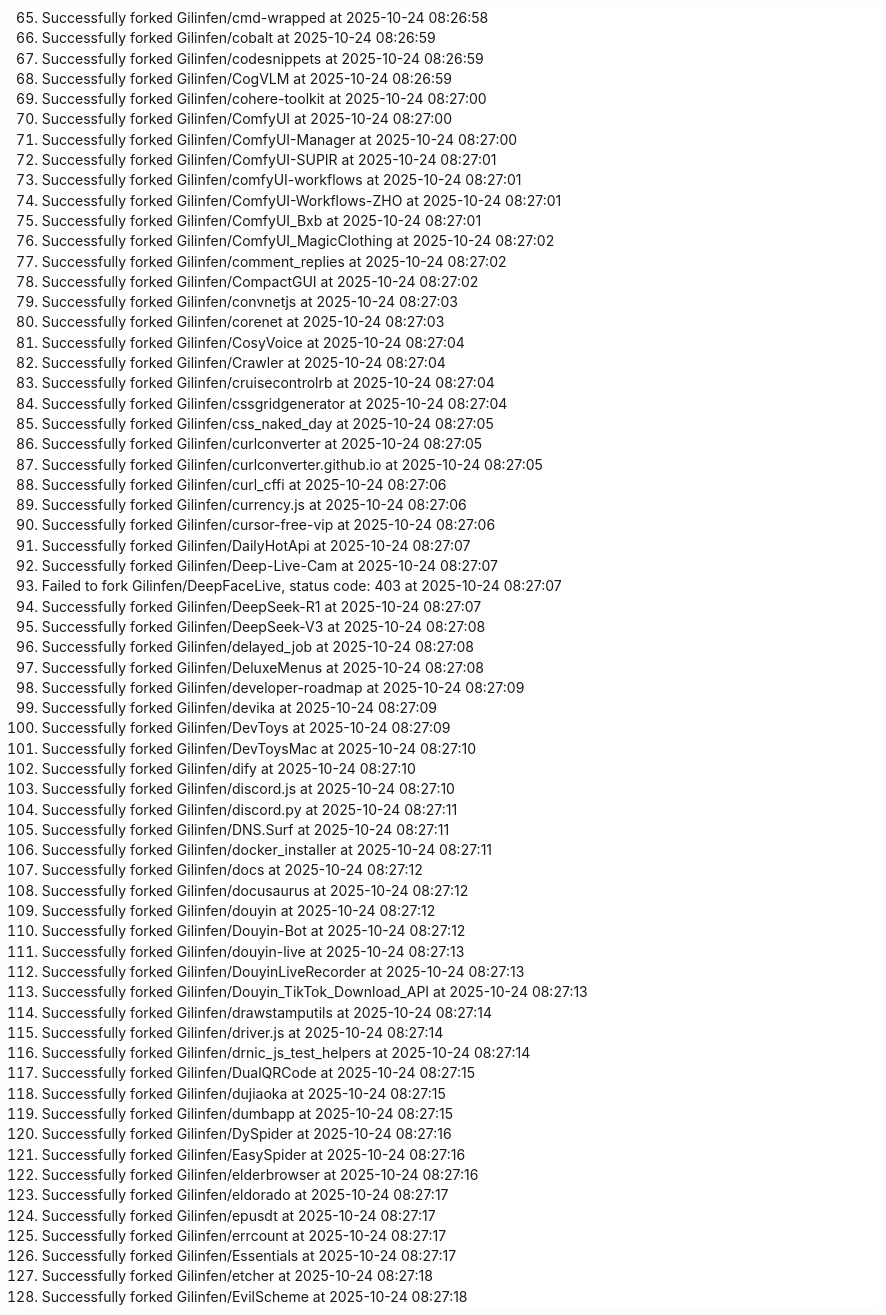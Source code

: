 65. Successfully forked Gilinfen/cmd-wrapped at 2025-10-24 08:26:58
66. Successfully forked Gilinfen/cobalt at 2025-10-24 08:26:59
67. Successfully forked Gilinfen/codesnippets at 2025-10-24 08:26:59
68. Successfully forked Gilinfen/CogVLM at 2025-10-24 08:26:59
69. Successfully forked Gilinfen/cohere-toolkit at 2025-10-24 08:27:00
70. Successfully forked Gilinfen/ComfyUI at 2025-10-24 08:27:00
71. Successfully forked Gilinfen/ComfyUI-Manager at 2025-10-24 08:27:00
72. Successfully forked Gilinfen/ComfyUI-SUPIR at 2025-10-24 08:27:01
73. Successfully forked Gilinfen/comfyUI-workflows at 2025-10-24 08:27:01
74. Successfully forked Gilinfen/ComfyUI-Workflows-ZHO at 2025-10-24 08:27:01
75. Successfully forked Gilinfen/ComfyUI_Bxb at 2025-10-24 08:27:01
76. Successfully forked Gilinfen/ComfyUI_MagicClothing at 2025-10-24 08:27:02
77. Successfully forked Gilinfen/comment_replies at 2025-10-24 08:27:02
78. Successfully forked Gilinfen/CompactGUI at 2025-10-24 08:27:02
79. Successfully forked Gilinfen/convnetjs at 2025-10-24 08:27:03
80. Successfully forked Gilinfen/corenet at 2025-10-24 08:27:03
81. Successfully forked Gilinfen/CosyVoice at 2025-10-24 08:27:04
82. Successfully forked Gilinfen/Crawler at 2025-10-24 08:27:04
83. Successfully forked Gilinfen/cruisecontrolrb at 2025-10-24 08:27:04
84. Successfully forked Gilinfen/cssgridgenerator at 2025-10-24 08:27:04
85. Successfully forked Gilinfen/css_naked_day at 2025-10-24 08:27:05
86. Successfully forked Gilinfen/curlconverter at 2025-10-24 08:27:05
87. Successfully forked Gilinfen/curlconverter.github.io at 2025-10-24 08:27:05
88. Successfully forked Gilinfen/curl_cffi at 2025-10-24 08:27:06
89. Successfully forked Gilinfen/currency.js at 2025-10-24 08:27:06
90. Successfully forked Gilinfen/cursor-free-vip at 2025-10-24 08:27:06
91. Successfully forked Gilinfen/DailyHotApi at 2025-10-24 08:27:07
92. Successfully forked Gilinfen/Deep-Live-Cam at 2025-10-24 08:27:07
93. Failed to fork Gilinfen/DeepFaceLive, status code: 403 at 2025-10-24 08:27:07
94. Successfully forked Gilinfen/DeepSeek-R1 at 2025-10-24 08:27:07
95. Successfully forked Gilinfen/DeepSeek-V3 at 2025-10-24 08:27:08
96. Successfully forked Gilinfen/delayed_job at 2025-10-24 08:27:08
97. Successfully forked Gilinfen/DeluxeMenus at 2025-10-24 08:27:08
98. Successfully forked Gilinfen/developer-roadmap at 2025-10-24 08:27:09
99. Successfully forked Gilinfen/devika at 2025-10-24 08:27:09
100. Successfully forked Gilinfen/DevToys at 2025-10-24 08:27:09
101. Successfully forked Gilinfen/DevToysMac at 2025-10-24 08:27:10
102. Successfully forked Gilinfen/dify at 2025-10-24 08:27:10
103. Successfully forked Gilinfen/discord.js at 2025-10-24 08:27:10
104. Successfully forked Gilinfen/discord.py at 2025-10-24 08:27:11
105. Successfully forked Gilinfen/DNS.Surf at 2025-10-24 08:27:11
106. Successfully forked Gilinfen/docker_installer at 2025-10-24 08:27:11
107. Successfully forked Gilinfen/docs at 2025-10-24 08:27:12
108. Successfully forked Gilinfen/docusaurus at 2025-10-24 08:27:12
109. Successfully forked Gilinfen/douyin at 2025-10-24 08:27:12
110. Successfully forked Gilinfen/Douyin-Bot at 2025-10-24 08:27:12
111. Successfully forked Gilinfen/douyin-live at 2025-10-24 08:27:13
112. Successfully forked Gilinfen/DouyinLiveRecorder at 2025-10-24 08:27:13
113. Successfully forked Gilinfen/Douyin_TikTok_Download_API at 2025-10-24 08:27:13
114. Successfully forked Gilinfen/drawstamputils at 2025-10-24 08:27:14
115. Successfully forked Gilinfen/driver.js at 2025-10-24 08:27:14
116. Successfully forked Gilinfen/drnic_js_test_helpers at 2025-10-24 08:27:14
117. Successfully forked Gilinfen/DualQRCode at 2025-10-24 08:27:15
118. Successfully forked Gilinfen/dujiaoka at 2025-10-24 08:27:15
119. Successfully forked Gilinfen/dumbapp at 2025-10-24 08:27:15
120. Successfully forked Gilinfen/DySpider at 2025-10-24 08:27:16
121. Successfully forked Gilinfen/EasySpider at 2025-10-24 08:27:16
122. Successfully forked Gilinfen/elderbrowser at 2025-10-24 08:27:16
123. Successfully forked Gilinfen/eldorado at 2025-10-24 08:27:17
124. Successfully forked Gilinfen/epusdt at 2025-10-24 08:27:17
125. Successfully forked Gilinfen/errcount at 2025-10-24 08:27:17
126. Successfully forked Gilinfen/Essentials at 2025-10-24 08:27:17
127. Successfully forked Gilinfen/etcher at 2025-10-24 08:27:18
128. Successfully forked Gilinfen/EvilScheme at 2025-10-24 08:27:18